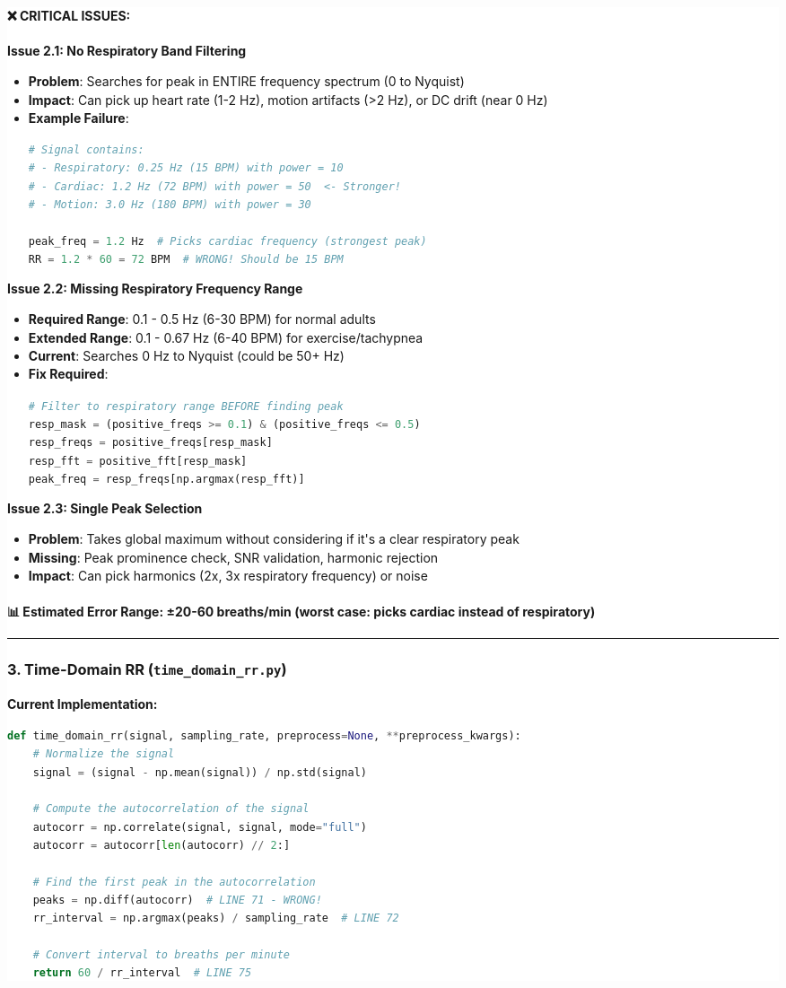 #### ❌ CRITICAL ISSUES:

**Issue 2.1: No Respiratory Band Filtering**
- **Problem**: Searches for peak in ENTIRE frequency spectrum (0 to Nyquist)
- **Impact**: Can pick up heart rate (1-2 Hz), motion artifacts (>2 Hz), or DC drift (near 0 Hz)
- **Example Failure**:
  ```python
  # Signal contains:
  # - Respiratory: 0.25 Hz (15 BPM) with power = 10
  # - Cardiac: 1.2 Hz (72 BPM) with power = 50  <- Stronger!
  # - Motion: 3.0 Hz (180 BPM) with power = 30

  peak_freq = 1.2 Hz  # Picks cardiac frequency (strongest peak)
  RR = 1.2 * 60 = 72 BPM  # WRONG! Should be 15 BPM
  ```

**Issue 2.2: Missing Respiratory Frequency Range**
- **Required Range**: 0.1 - 0.5 Hz (6-30 BPM) for normal adults
- **Extended Range**: 0.1 - 0.67 Hz (6-40 BPM) for exercise/tachypnea
- **Current**: Searches 0 Hz to Nyquist (could be 50+ Hz)
- **Fix Required**:
  ```python
  # Filter to respiratory range BEFORE finding peak
  resp_mask = (positive_freqs >= 0.1) & (positive_freqs <= 0.5)
  resp_freqs = positive_freqs[resp_mask]
  resp_fft = positive_fft[resp_mask]
  peak_freq = resp_freqs[np.argmax(resp_fft)]
  ```

**Issue 2.3: Single Peak Selection**
- **Problem**: Takes global maximum without considering if it's a clear respiratory peak
- **Missing**: Peak prominence check, SNR validation, harmonic rejection
- **Impact**: Can pick harmonics (2x, 3x respiratory frequency) or noise

#### 📊 Estimated Error Range: ±20-60 breaths/min (worst case: picks cardiac instead of respiratory)

---

### 3. Time-Domain RR (`time_domain_rr.py`)

**Current Implementation:**
```python
def time_domain_rr(signal, sampling_rate, preprocess=None, **preprocess_kwargs):
    # Normalize the signal
    signal = (signal - np.mean(signal)) / np.std(signal)

    # Compute the autocorrelation of the signal
    autocorr = np.correlate(signal, signal, mode="full")
    autocorr = autocorr[len(autocorr) // 2:]

    # Find the first peak in the autocorrelation
    peaks = np.diff(autocorr)  # LINE 71 - WRONG!
    rr_interval = np.argmax(peaks) / sampling_rate  # LINE 72

    # Convert interval to breaths per minute
    return 60 / rr_interval  # LINE 75
```
